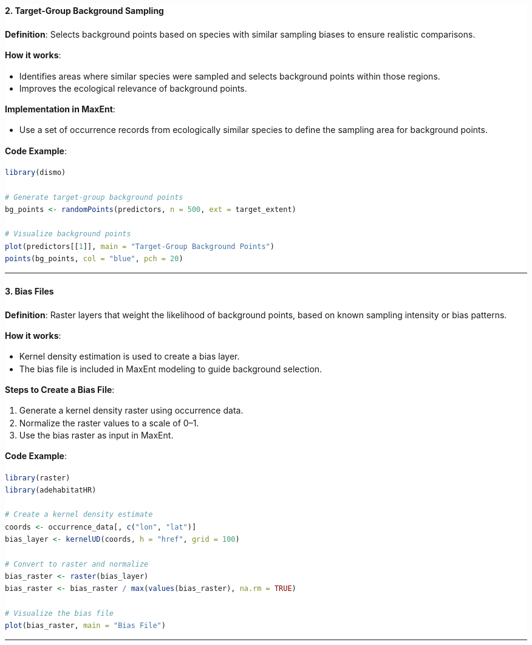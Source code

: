 
#### **2. Target-Group Background Sampling**

**Definition**: Selects background points based on species with similar sampling biases to ensure realistic comparisons.

**How it works**:
- Identifies areas where similar species were sampled and selects background points within those regions.
- Improves the ecological relevance of background points.

**Implementation in MaxEnt**:
- Use a set of occurrence records from ecologically similar species to define the sampling area for background points.

**Code Example**:
```r
library(dismo)

# Generate target-group background points
bg_points <- randomPoints(predictors, n = 500, ext = target_extent)

# Visualize background points
plot(predictors[[1]], main = "Target-Group Background Points")
points(bg_points, col = "blue", pch = 20)
```

---

#### **3. Bias Files**

**Definition**: Raster layers that weight the likelihood of background points, based on known sampling intensity or bias patterns.

**How it works**:
- Kernel density estimation is used to create a bias layer.
- The bias file is included in MaxEnt modeling to guide background selection.

**Steps to Create a Bias File**:
1. Generate a kernel density raster using occurrence data.
2. Normalize the raster values to a scale of 0–1.
3. Use the bias raster as input in MaxEnt.

**Code Example**:
```r
library(raster)
library(adehabitatHR)

# Create a kernel density estimate
coords <- occurrence_data[, c("lon", "lat")]
bias_layer <- kernelUD(coords, h = "href", grid = 100)

# Convert to raster and normalize
bias_raster <- raster(bias_layer)
bias_raster <- bias_raster / max(values(bias_raster), na.rm = TRUE)

# Visualize the bias file
plot(bias_raster, main = "Bias File")
```

---